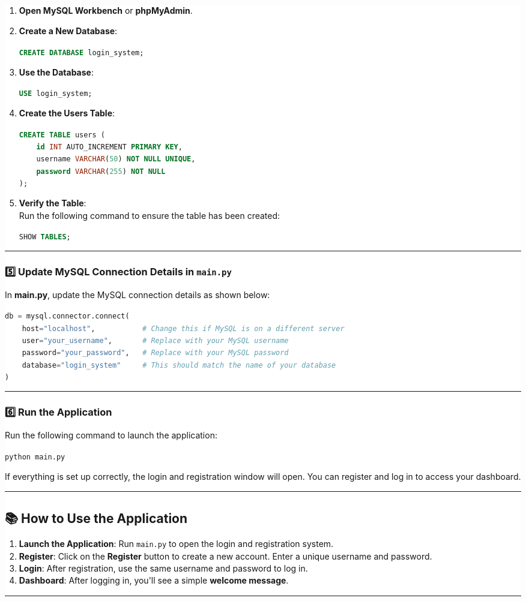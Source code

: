 1. **Open MySQL Workbench** or **phpMyAdmin**.  
2. **Create a New Database**:  
   ```sql
   CREATE DATABASE login_system;
   ```

3. **Use the Database**:  
   ```sql
   USE login_system;
   ```

4. **Create the Users Table**:  
   ```sql
   CREATE TABLE users (
       id INT AUTO_INCREMENT PRIMARY KEY,
       username VARCHAR(50) NOT NULL UNIQUE,
       password VARCHAR(255) NOT NULL
   );
   ```

5. **Verify the Table**:  
   Run the following command to ensure the table has been created:  
   ```sql
   SHOW TABLES;
   ```

---

### **5️⃣ Update MySQL Connection Details in `main.py`**  
In **main.py**, update the MySQL connection details as shown below:  
```python
db = mysql.connector.connect(
    host="localhost",           # Change this if MySQL is on a different server
    user="your_username",       # Replace with your MySQL username
    password="your_password",   # Replace with your MySQL password
    database="login_system"     # This should match the name of your database
)
```

---

### **6️⃣ Run the Application**  
Run the following command to launch the application:  
```bash
python main.py
```

If everything is set up correctly, the login and registration window will open. You can register and log in to access your dashboard.  

---

## 📚 **How to Use the Application**  
1. **Launch the Application**: Run `main.py` to open the login and registration system.  
2. **Register**: Click on the **Register** button to create a new account. Enter a unique username and password.  
3. **Login**: After registration, use the same username and password to log in.  
4. **Dashboard**: After logging in, you'll see a simple **welcome message**.  

---
